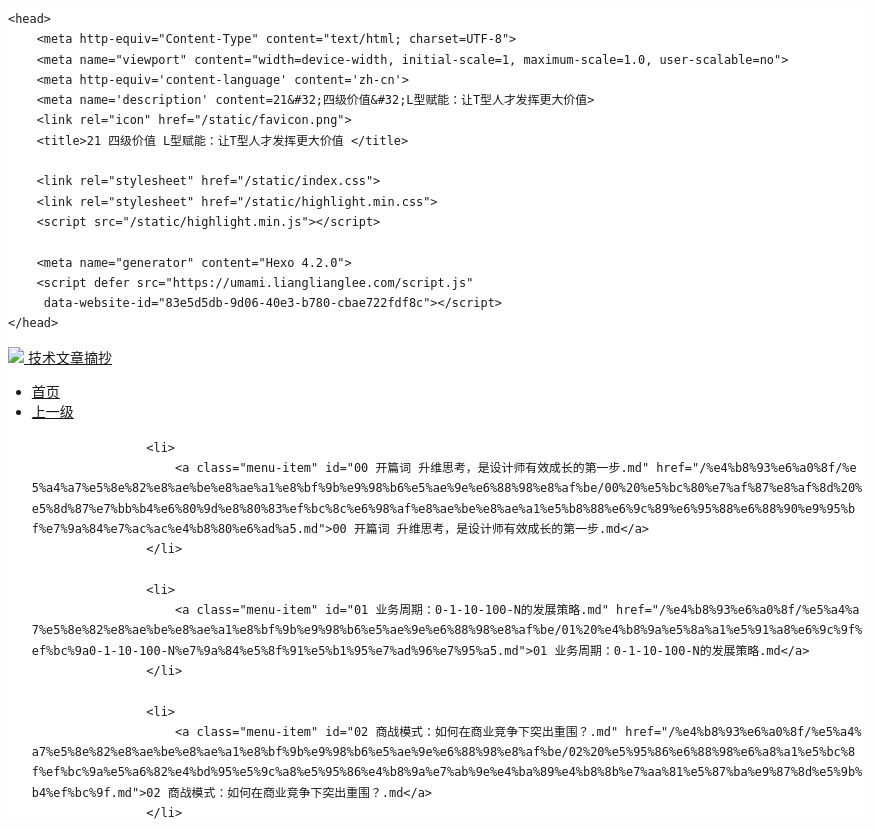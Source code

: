 <!DOCTYPE html>
<html xmlns="http://www.w3.org/1999/xhtml">

<head>

    <head>
        <meta http-equiv="Content-Type" content="text/html; charset=UTF-8">
        <meta name="viewport" content="width=device-width, initial-scale=1, maximum-scale=1.0, user-scalable=no">
        <meta http-equiv='content-language' content='zh-cn'>
        <meta name='description' content=21&#32;四级价值&#32;L型赋能：让T型人才发挥更大价值>
        <link rel="icon" href="/static/favicon.png">
        <title>21 四级价值 L型赋能：让T型人才发挥更大价值 </title>
        
        <link rel="stylesheet" href="/static/index.css">
        <link rel="stylesheet" href="/static/highlight.min.css">
        <script src="/static/highlight.min.js"></script>
        
        <meta name="generator" content="Hexo 4.2.0">
        <script defer src="https://umami.lianglianglee.com/script.js"
         data-website-id="83e5d5db-9d06-40e3-b780-cbae722fdf8c"></script>
    </head>

<body>
    <div class="book-container">
        <div class="book-sidebar">
            <div class="book-brand">
                <a href="/">
                    <img src="/static/favicon.png">
                    <span>技术文章摘抄</span>
                </a>
            </div>
            <div class="book-menu uncollapsible">
                <ul class="uncollapsible">
                    <li><a href="/" class="current-tab">首页</a></li>
                    <li><a href="../">上一级</a></li>
                </ul>
                <ul class="uncollapsible">
                    
                    <li>
                        <a class="menu-item" id="00 开篇词 升维思考，是设计师有效成长的第一步.md" href="/%e4%b8%93%e6%a0%8f/%e5%a4%a7%e5%8e%82%e8%ae%be%e8%ae%a1%e8%bf%9b%e9%98%b6%e5%ae%9e%e6%88%98%e8%af%be/00%20%e5%bc%80%e7%af%87%e8%af%8d%20%e5%8d%87%e7%bb%b4%e6%80%9d%e8%80%83%ef%bc%8c%e6%98%af%e8%ae%be%e8%ae%a1%e5%b8%88%e6%9c%89%e6%95%88%e6%88%90%e9%95%bf%e7%9a%84%e7%ac%ac%e4%b8%80%e6%ad%a5.md">00 开篇词 升维思考，是设计师有效成长的第一步.md</a>
                    </li>
                    
                    <li>
                        <a class="menu-item" id="01 业务周期：0-1-10-100-N的发展策略.md" href="/%e4%b8%93%e6%a0%8f/%e5%a4%a7%e5%8e%82%e8%ae%be%e8%ae%a1%e8%bf%9b%e9%98%b6%e5%ae%9e%e6%88%98%e8%af%be/01%20%e4%b8%9a%e5%8a%a1%e5%91%a8%e6%9c%9f%ef%bc%9a0-1-10-100-N%e7%9a%84%e5%8f%91%e5%b1%95%e7%ad%96%e7%95%a5.md">01 业务周期：0-1-10-100-N的发展策略.md</a>
                    </li>
                    
                    <li>
                        <a class="menu-item" id="02 商战模式：如何在商业竞争下突出重围？.md" href="/%e4%b8%93%e6%a0%8f/%e5%a4%a7%e5%8e%82%e8%ae%be%e8%ae%a1%e8%bf%9b%e9%98%b6%e5%ae%9e%e6%88%98%e8%af%be/02%20%e5%95%86%e6%88%98%e6%a8%a1%e5%bc%8f%ef%bc%9a%e5%a6%82%e4%bd%95%e5%9c%a8%e5%95%86%e4%b8%9a%e7%ab%9e%e4%ba%89%e4%b8%8b%e7%aa%81%e5%87%ba%e9%87%8d%e5%9b%b4%ef%bc%9f.md">02 商战模式：如何在商业竞争下突出重围？.md</a>
                    </li>
                    